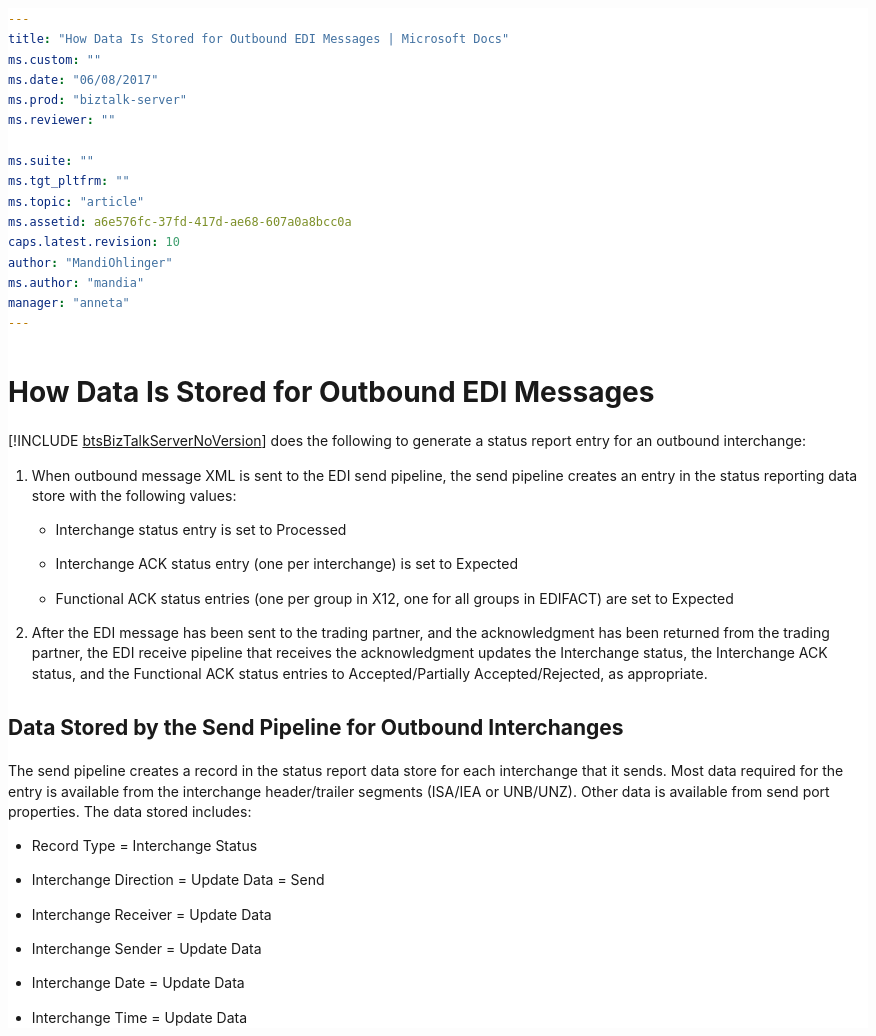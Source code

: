 ```yaml
---
title: "How Data Is Stored for Outbound EDI Messages | Microsoft Docs"
ms.custom: ""
ms.date: "06/08/2017"
ms.prod: "biztalk-server"
ms.reviewer: ""

ms.suite: ""
ms.tgt_pltfrm: ""
ms.topic: "article"
ms.assetid: a6e576fc-37fd-417d-ae68-607a0a8bcc0a
caps.latest.revision: 10
author: "MandiOhlinger"
ms.author: "mandia"
manager: "anneta"
---
```

# How Data Is Stored for Outbound EDI Messages
[!INCLUDE [btsBizTalkServerNoVersion](../includes/btsbiztalkservernoversion-md.md)] does the following to generate a status report entry for an outbound interchange:  
  
1.  When outbound message XML is sent to the EDI send pipeline, the send pipeline creates an entry in the status reporting data store with the following values:  
  
    -   Interchange status entry is set to Processed  
  
    -   Interchange ACK status entry (one per interchange) is set to Expected  
  
    -   Functional ACK status entries (one per group in X12, one for all groups in EDIFACT) are set to Expected  
  
2.  After the EDI message has been sent to the trading partner, and the acknowledgment has been returned from the trading partner, the EDI receive pipeline that receives the acknowledgment updates the Interchange status, the Interchange ACK status, and the Functional ACK status entries to Accepted/Partially Accepted/Rejected, as appropriate.  
  
## Data Stored by the Send Pipeline for Outbound Interchanges  
 The send pipeline creates a record in the status report data store for each interchange that it sends. Most data required for the entry is available from the interchange header/trailer segments (ISA/IEA or UNB/UNZ). Other data is available from send port properties. The data stored includes:  
  
-   Record Type = Interchange Status  
  
-   Interchange Direction = Update Data = Send  
  
-   Interchange Receiver = Update Data  
  
-   Interchange Sender = Update Data  
  
-   Interchange Date = Update Data  
  
-   Interchange Time = Update Data  
  